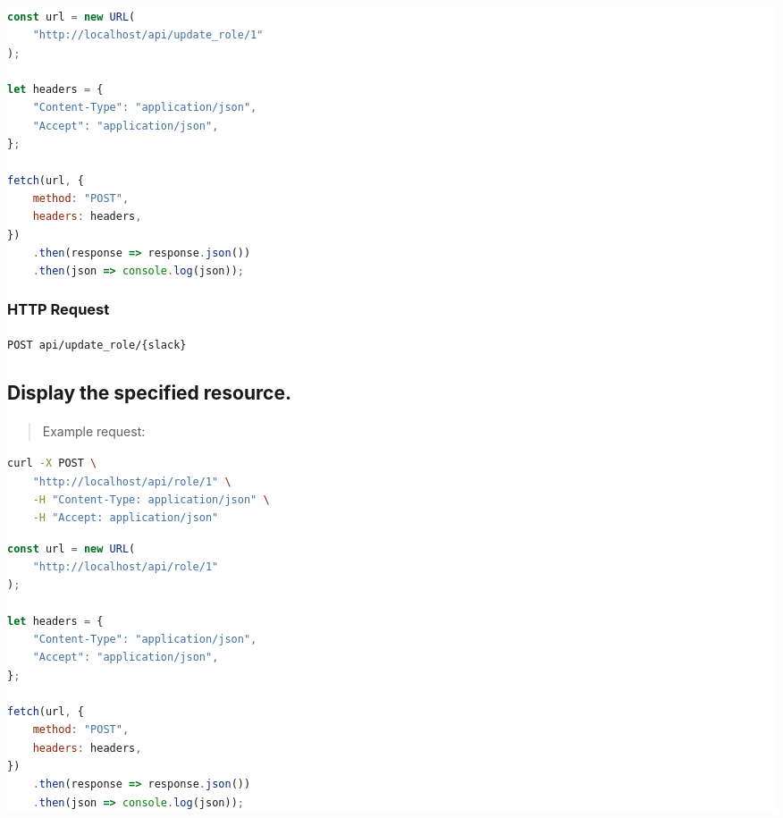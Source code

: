 ```javascript
const url = new URL(
    "http://localhost/api/update_role/1"
);

let headers = {
    "Content-Type": "application/json",
    "Accept": "application/json",
};

fetch(url, {
    method: "POST",
    headers: headers,
})
    .then(response => response.json())
    .then(json => console.log(json));
```



### HTTP Request
`POST api/update_role/{slack}`





## Display the specified resource.

> Example request:

```bash
curl -X POST \
    "http://localhost/api/role/1" \
    -H "Content-Type: application/json" \
    -H "Accept: application/json"
```

```javascript
const url = new URL(
    "http://localhost/api/role/1"
);

let headers = {
    "Content-Type": "application/json",
    "Accept": "application/json",
};

fetch(url, {
    method: "POST",
    headers: headers,
})
    .then(response => response.json())
    .then(json => console.log(json));
```
